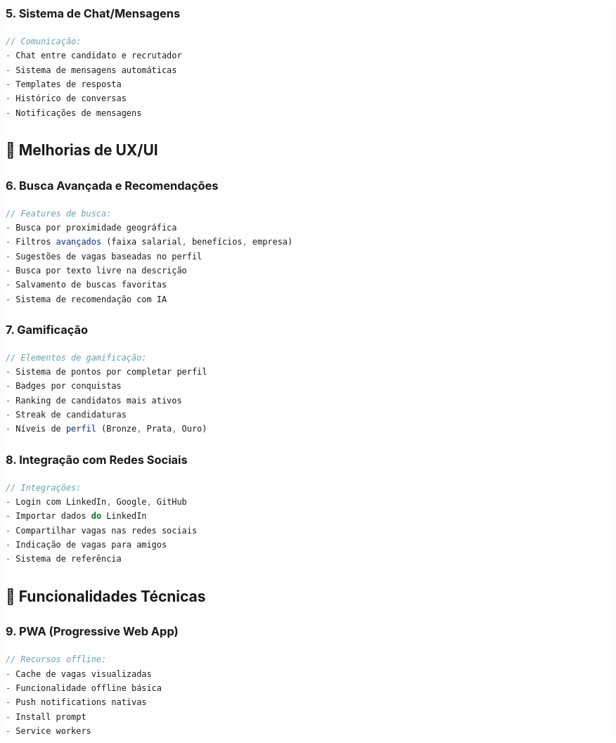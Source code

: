 ### 5. **Sistema de Chat/Mensagens**
```jsx
// Comunicação:
- Chat entre candidato e recrutador
- Sistema de mensagens automáticas
- Templates de resposta
- Histórico de conversas
- Notificações de mensagens
```

## 🎨 Melhorias de UX/UI

### 6. **Busca Avançada e Recomendações**
```jsx
// Features de busca:
- Busca por proximidade geográfica
- Filtros avançados (faixa salarial, benefícios, empresa)
- Sugestões de vagas baseadas no perfil
- Busca por texto livre na descrição
- Salvamento de buscas favoritas
- Sistema de recomendação com IA
```

### 7. **Gamificação**
```jsx
// Elementos de gamificação:
- Sistema de pontos por completar perfil
- Badges por conquistas
- Ranking de candidatos mais ativos
- Streak de candidaturas
- Níveis de perfil (Bronze, Prata, Ouro)
```

### 8. **Integração com Redes Sociais**
```jsx
// Integrações:
- Login com LinkedIn, Google, GitHub
- Importar dados do LinkedIn
- Compartilhar vagas nas redes sociais
- Indicação de vagas para amigos
- Sistema de referência
```

## 🔧 Funcionalidades Técnicas

### 9. **PWA (Progressive Web App)**
```jsx
// Recursos offline:
- Cache de vagas visualizadas
- Funcionalidade offline básica
- Push notifications nativas
- Install prompt
- Service workers
```
